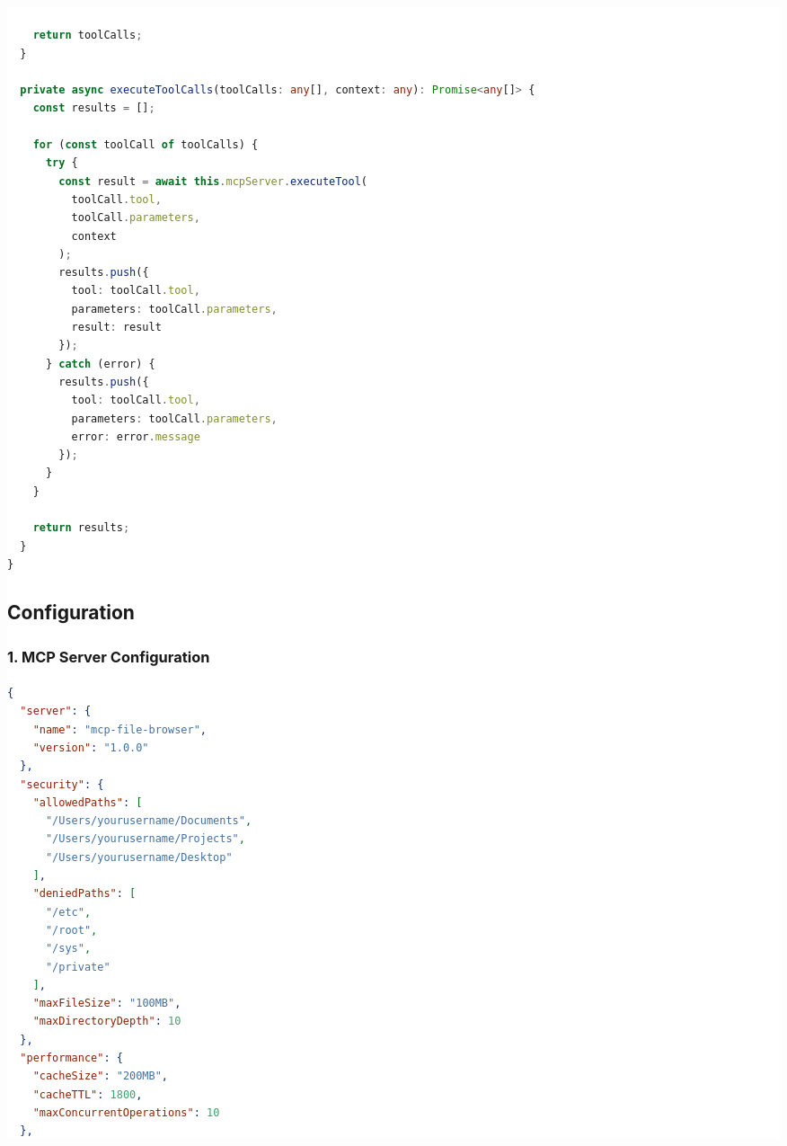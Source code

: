 ```typescript

    return toolCalls;
  }

  private async executeToolCalls(toolCalls: any[], context: any): Promise<any[]> {
    const results = [];

    for (const toolCall of toolCalls) {
      try {
        const result = await this.mcpServer.executeTool(
          toolCall.tool,
          toolCall.parameters,
          context
        );
        results.push({
          tool: toolCall.tool,
          parameters: toolCall.parameters,
          result: result
        });
      } catch (error) {
        results.push({
          tool: toolCall.tool,
          parameters: toolCall.parameters,
          error: error.message
        });
      }
    }

    return results;
  }
}
```

## Configuration

### 1. MCP Server Configuration

```json
{
  "server": {
    "name": "mcp-file-browser",
    "version": "1.0.0"
  },
  "security": {
    "allowedPaths": [
      "/Users/yourusername/Documents",
      "/Users/yourusername/Projects",
      "/Users/yourusername/Desktop"
    ],
    "deniedPaths": [
      "/etc",
      "/root",
      "/sys",
      "/private"
    ],
    "maxFileSize": "100MB",
    "maxDirectoryDepth": 10
  },
  "performance": {
    "cacheSize": "200MB",
    "cacheTTL": 1800,
    "maxConcurrentOperations": 10
  },
```